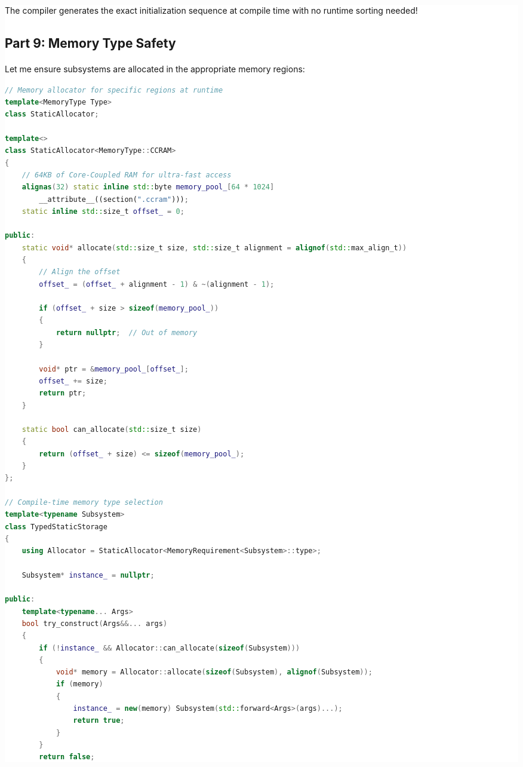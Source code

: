The compiler generates the exact initialization sequence at compile time with no runtime sorting needed!

## Part 9: Memory Type Safety

Let me ensure subsystems are allocated in the appropriate memory regions:

```cpp
// Memory allocator for specific regions at runtime
template<MemoryType Type>
class StaticAllocator;

template<>
class StaticAllocator<MemoryType::CCRAM> 
{
    // 64KB of Core-Coupled RAM for ultra-fast access
    alignas(32) static inline std::byte memory_pool_[64 * 1024] 
        __attribute__((section(".ccram")));
    static inline std::size_t offset_ = 0;
    
public:
    static void* allocate(std::size_t size, std::size_t alignment = alignof(std::max_align_t)) 
    {
        // Align the offset
        offset_ = (offset_ + alignment - 1) & ~(alignment - 1);
        
        if (offset_ + size > sizeof(memory_pool_)) 
        {
            return nullptr;  // Out of memory
        }
        
        void* ptr = &memory_pool_[offset_];
        offset_ += size;
        return ptr;
    }
    
    static bool can_allocate(std::size_t size) 
    {
        return (offset_ + size) <= sizeof(memory_pool_);
    }
};

// Compile-time memory type selection
template<typename Subsystem>
class TypedStaticStorage 
{
    using Allocator = StaticAllocator<MemoryRequirement<Subsystem>::type>;
    
    Subsystem* instance_ = nullptr;
    
public:
    template<typename... Args>
    bool try_construct(Args&&... args) 
    {
        if (!instance_ && Allocator::can_allocate(sizeof(Subsystem))) 
        {
            void* memory = Allocator::allocate(sizeof(Subsystem), alignof(Subsystem));
            if (memory) 
            {
                instance_ = new(memory) Subsystem(std::forward<Args>(args)...);
                return true;
            }
        }
        return false;
```